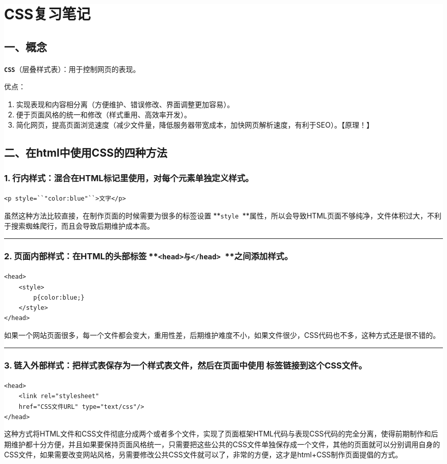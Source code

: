 # CSS复习笔记

## 一、概念

**`CSS`**（层叠样式表）：用于控制网页的表现。

优点：

1. 实现表现和内容相分离（方便维护、错误修改、界面调整更加容易）。
2. 便于页面风格的统一和修改（样式重用、高效率开发）。
3. 简化网页，提高页面浏览速度（减少文件量，降低服务器带宽成本，加快网页解析速度，有利于SEO）。【原理！】



## 二、在html中使用CSS的四种方法

### 1. **行内样式**：混合在HTML标记里使用，对每个元素单独定义样式。

```
<p style=``"color:blue"``>文字</p>
```

虽然这种方法比较直接，在制作页面的时候需要为很多的标签设置 **`style `**属性，所以会导致HTML页面不够纯净，文件体积过大，不利于搜索蜘蛛爬行，而且会导致后期维护成本高。

 

------

### 2. **页面内部样式**：在HTML的头部标签 **`<head>与</head> `**之间添加样式。

```
<head>
	<style>
		p{color:blue;}
    </style>
</head>
```

如果一个网站页面很多，每一个文件都会变大，重用性差，后期维护难度不小，如果文件很少，CSS代码也不多，这种方式还是很不错的。

 

------

### 3. **链入外部样式**：把样式表保存为一个样式表文件，然后在页面中使用 <link/> 标签链接到这个CSS文件。

```
<head>
	<link rel="stylesheet"
	href="CSS文件URL" type="text/css"/>
</head>
```

这种方式将HTML文件和CSS文件彻底分成两个或者多个文件，实现了页面框架HTML代码与表现CSS代码的完全分离，使得前期制作和后期维护都十分方便，并且如果要保持页面风格统一，只需要把这些公共的CSS文件单独保存成一个文件，其他的页面就可以分别调用自身的CSS文件，如果需要改变网站风格，叧需要修改公共CSS文件就可以了，非常的方便，这才是html+CSS制作页面提倡的方式。
